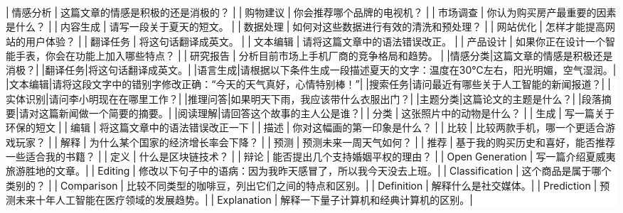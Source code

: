 | 情感分析 | 这篇文章的情感是积极的还是消极的？ |
| 购物建议 | 你会推荐哪个品牌的电视机？ |
| 市场调查 | 你认为购买房产最重要的因素是什么？ |
| 内容生成 | 请写一段关于夏天的短文。 |
| 数据处理 | 如何对这些数据进行有效的清洗和预处理？ |
| 网站优化 | 怎样才能提高网站的用户体验？ |
| 翻译任务 | 将这句话翻译成英文。 |
| 文本编辑 | 请将这篇文章中的语法错误改正。 |
| 产品设计 | 如果你正在设计一个智能手表，你会在功能上加入哪些特点？ |
| 研究报告 | 分析目前市场上手机厂商的竞争格局和趋势。 |
|情感分类|这篇文章的情感是积极还是消极？|
|翻译任务|将这句话翻译成英文。|
|语言生成|请根据以下条件生成一段描述夏天的文字：温度在30℃左右，阳光明媚，空气湿润。|
|文本编辑|请将这段文字中的错别字修改正确：“今天的天气真好，心情特别棒！”|
|搜索任务|请问最近有哪些关于人工智能的新闻报道？|
|实体识别|请问李小明现在在哪里工作？|
|推理问答|如果明天下雨，我应该带什么衣服出门？|
|主题分类|这篇论文的主题是什么？|
|段落摘要|请对这篇新闻做一个简要的摘要。|
|阅读理解|请回答这个故事的主人公是谁？|
| 分类 | 这张照片中的动物是什么？ |
| 生成 | 写一篇关于环保的短文 |
| 编辑 | 将这篇文章中的语法错误改正一下 |
| 描述 | 你对这幅画的第一印象是什么？ |
| 比较 | 比较两款手机，哪一个更适合游戏玩家？ |
| 解释 | 为什么某个国家的经济增长率会下降？ |
| 预测 | 预测未来一周天气如何？ |
| 推荐 | 基于我的购买历史和喜好，能否推荐一些适合我的书籍？ |
| 定义 | 什么是区块链技术？ |
| 辩论 | 能否提出几个支持婚姻平权的理由？ |
| Open Generation | 写一篇介绍夏威夷旅游胜地的文章。|
| Editing | 修改以下句子中的语病：因为我昨天感冒了，所以我今天没去上班。|
| Classification | 这个商品是属于哪个类别的？ |
| Comparison | 比较不同类型的咖啡豆，列出它们之间的特点和区别。|
| Definition | 解释什么是社交媒体。|
| Prediction | 预测未来十年人工智能在医疗领域的发展趋势。|
| Explanation | 解释一下量子计算机和经典计算机的区别。|